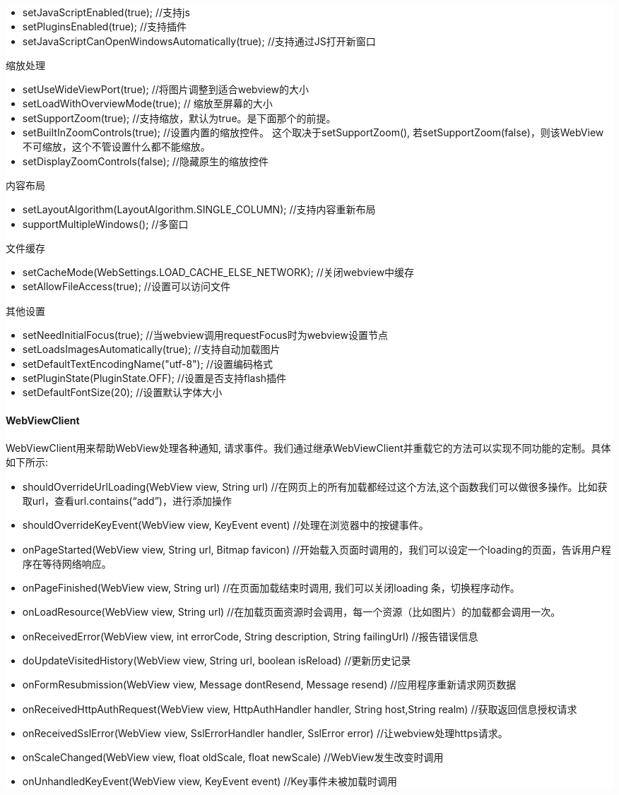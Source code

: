 - setJavaScriptEnabled(true);  //支持js
- setPluginsEnabled(true);  //支持插件 
- setJavaScriptCanOpenWindowsAutomatically(true); //支持通过JS打开新窗口 

缩放处理

- setUseWideViewPort(true);  //将图片调整到适合webview的大小 
- setLoadWithOverviewMode(true); // 缩放至屏幕的大小
- setSupportZoom(true);  //支持缩放，默认为true。是下面那个的前提。
- setBuiltInZoomControls(true); //设置内置的缩放控件。 这个取决于setSupportZoom(), 若setSupportZoom(false)，则该WebView不可缩放，这个不管设置什么都不能缩放。
- setDisplayZoomControls(false); //隐藏原生的缩放控件

内容布局

- setLayoutAlgorithm(LayoutAlgorithm.SINGLE_COLUMN); //支持内容重新布局
- supportMultipleWindows(); //多窗口 

文件缓存

- setCacheMode(WebSettings.LOAD_CACHE_ELSE_NETWORK); //关闭webview中缓存 
- setAllowFileAccess(true);  //设置可以访问文件 

其他设置

- setNeedInitialFocus(true); //当webview调用requestFocus时为webview设置节点
- setLoadsImagesAutomatically(true); //支持自动加载图片
- setDefaultTextEncodingName("utf-8"); //设置编码格式
- setPluginState(PluginState.OFF); //设置是否支持flash插件
- setDefaultFontSize(20); //设置默认字体大小

#### WebViewClient

WebViewClient用来帮助WebView处理各种通知, 请求事件。我们通过继承WebViewClient并重载它的方法可以实现不同功能的定制。具体如下所示:

- shouldOverrideUrlLoading(WebView view, String url) //在网页上的所有加载都经过这个方法,这个函数我们可以做很多操作。比如获取url，查看url.contains(“add”)，进行添加操作
 
- shouldOverrideKeyEvent(WebView view, KeyEvent event) //处理在浏览器中的按键事件。 

- onPageStarted(WebView view, String url, Bitmap favicon) //开始载入页面时调用的，我们可以设定一个loading的页面，告诉用户程序在等待网络响应。 

- onPageFinished(WebView view, String url) //在页面加载结束时调用, 我们可以关闭loading 条，切换程序动作。 

- onLoadResource(WebView view, String url) //在加载页面资源时会调用，每一个资源（比如图片）的加载都会调用一次。 

- onReceivedError(WebView view, int errorCode, String description, String failingUrl) //报告错误信息 

- doUpdateVisitedHistory(WebView view, String url, boolean isReload) //更新历史记录 

- onFormResubmission(WebView view, Message dontResend, Message resend) //应用程序重新请求网页数据

- onReceivedHttpAuthRequest(WebView view, HttpAuthHandler handler, String host,String realm) //获取返回信息授权请求 

- onReceivedSslError(WebView view, SslErrorHandler handler, SslError error) //让webview处理https请求。

- onScaleChanged(WebView view, float oldScale, float newScale) //WebView发生改变时调用

- onUnhandledKeyEvent(WebView view, KeyEvent event) //Key事件未被加载时调用
